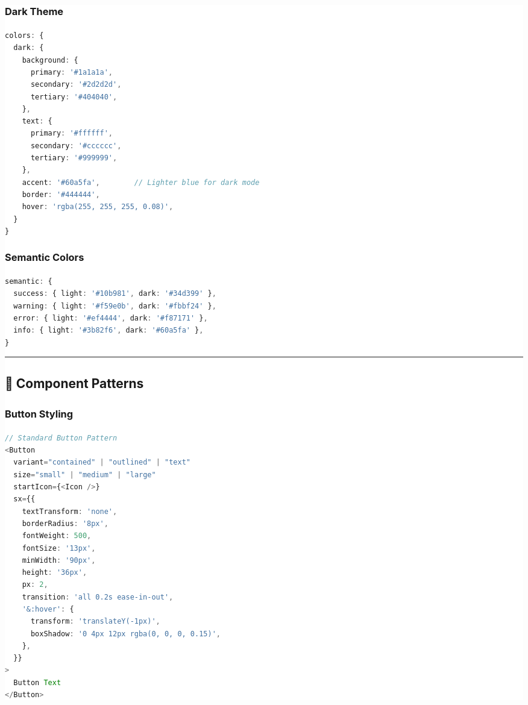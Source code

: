 ### Dark Theme
```typescript
colors: {
  dark: {
    background: {
      primary: '#1a1a1a',
      secondary: '#2d2d2d',
      tertiary: '#404040',
    },
    text: {
      primary: '#ffffff',
      secondary: '#cccccc',
      tertiary: '#999999',
    },
    accent: '#60a5fa',        // Lighter blue for dark mode
    border: '#444444',
    hover: 'rgba(255, 255, 255, 0.08)',
  }
}
```

### Semantic Colors
```typescript
semantic: {
  success: { light: '#10b981', dark: '#34d399' },
  warning: { light: '#f59e0b', dark: '#fbbf24' },
  error: { light: '#ef4444', dark: '#f87171' },
  info: { light: '#3b82f6', dark: '#60a5fa' },
}
```

---

## 🧩 Component Patterns

### Button Styling
```typescript
// Standard Button Pattern
<Button
  variant="contained" | "outlined" | "text"
  size="small" | "medium" | "large"
  startIcon={<Icon />}
  sx={{
    textTransform: 'none',
    borderRadius: '8px',
    fontWeight: 500,
    fontSize: '13px',
    minWidth: '90px',
    height: '36px',
    px: 2,
    transition: 'all 0.2s ease-in-out',
    '&:hover': {
      transform: 'translateY(-1px)',
      boxShadow: '0 4px 12px rgba(0, 0, 0, 0.15)',
    },
  }}
>
  Button Text
</Button>
```
